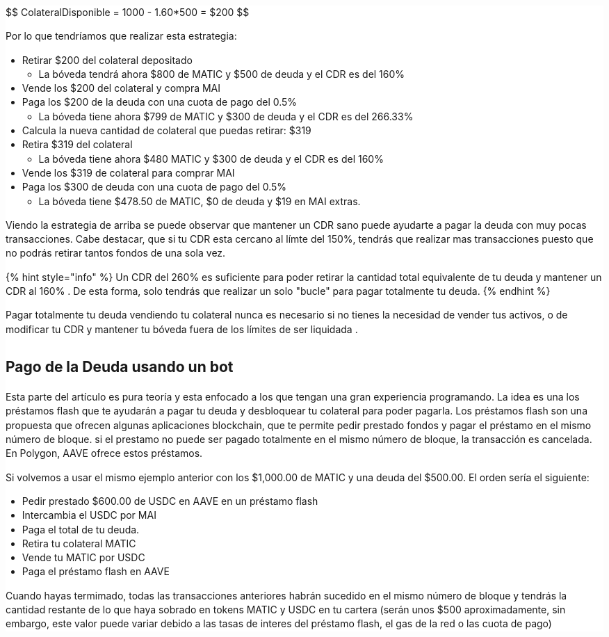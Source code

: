 $$
ColateralDisponible = 1000 - 1.60*500 = $200
$$

Por lo que tendríamos que realizar esta estrategia:

* Retirar $200 del colateral depositado
  * La bóveda tendrá ahora $800 de MATIC y $500 de deuda y el CDR es del 160%
* Vende los $200 del colateral y compra MAI
* Paga los $200 de la deuda con una cuota de pago del 0.5%
  * La bóveda tiene ahora $799 de MATIC y $300 de deuda y el CDR es del 266.33%
* Calcula la nueva cantidad de colateral que puedas retirar: $319
* Retira $319 del colateral
  * La bóveda tiene ahora $480 MATIC y  $300 de deuda y el CDR es del 160%
* Vende los $319 de colateral para comprar MAI
* Paga los $300 de deuda con una cuota de pago del 0.5% 
  * La bóveda tiene $478.50 de MATIC, $0 de deuda y $19 en MAI extras.

Viendo la estrategia de arriba se puede observar que mantener un CDR sano puede ayudarte a pagar la deuda con muy pocas transacciones. Cabe destacar, que si tu CDR esta cercano al límte del 150%, tendrás que realizar mas transacciones puesto que no podrás retirar tantos fondos de una sola vez.

{% hint style="info" %}
Un CDR del 260% es suficiente para poder retirar la cantidad total equivalente de tu deuda y mantener un CDR al 160% . De esta forma, solo tendrás que realizar un solo "bucle" para pagar totalmente tu deuda.
{% endhint %}

Pagar totalmente tu deuda vendiendo tu colateral nunca es necesario si no tienes la necesidad de vender tus activos, o de modificar tu CDR y mantener tu bóveda fuera de los límites de ser liquidada .

## Pago de la Deuda usando un bot

Esta parte del artículo es pura teoría y esta enfocado a los que tengan una gran experiencia programando. La idea es una los préstamos flash que te ayudarán a pagar tu deuda y desbloquear tu colateral para poder pagarla. Los préstamos flash son una propuesta que ofrecen algunas aplicaciones blockchain, que te permite pedir prestado fondos y pagar el préstamo en el mismo número de bloque. si el prestamo no puede ser pagado totalmente en el mismo número de bloque, la transacción es cancelada. En Polygon, AAVE ofrece estos préstamos.

Si volvemos a usar el mismo ejemplo anterior con los $1,000.00 de MATIC y una deuda del $500.00. El orden sería el siguiente:

* Pedir prestado $600.00 de USDC en AAVE en un préstamo flash
* Intercambia el USDC por MAI
* Paga el total de tu deuda.
* Retira tu colateral MATIC 
* Vende tu MATIC por USDC
* Paga el préstamo flash en AAVE 

Cuando hayas termimado, todas las transacciones anteriores habrán sucedido en el mismo número de bloque y tendrás la cantidad restante de lo que haya sobrado en tokens MATIC y USDC en tu cartera \(serán unos $500 aproximadamente, sin embargo, este valor puede variar debido a las tasas de interes del préstamo flash, el gas de la red o las cuota de pago\)
